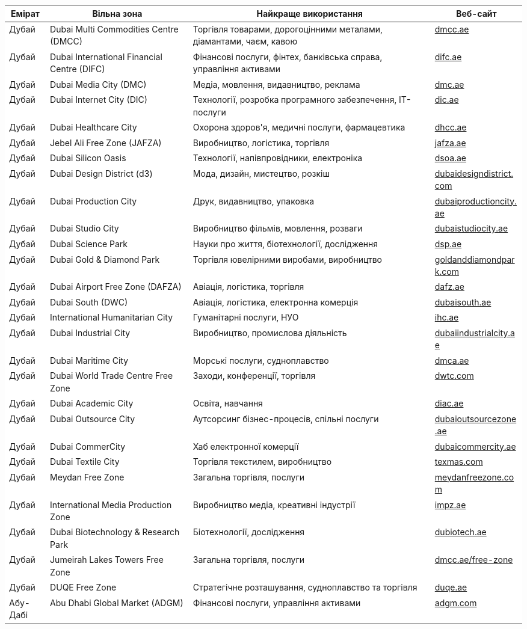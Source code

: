 | Емірат         | Вільна зона                                 | Найкраще використання                                              | Веб-сайт                                                     |
| -------------- | ------------------------------------------- | ------------------------------------------------------------------ | ------------------------------------------------------------ |
| Дубай          | Dubai Multi Commodities Centre (DMCC)       | Торгівля товарами, дорогоцінними металами, діамантами, чаєм, кавою | [dmcc.ae](http://www.dmcc.ae)                                |
| Дубай          | Dubai International Financial Centre (DIFC) | Фінансові послуги, фінтех, банківська справа, управління активами  | [difc.ae](https://www.difc.ae)                               |
| Дубай          | Dubai Media City (DMC)                      | Медіа, мовлення, видавництво, реклама                              | [dmc.ae](http://www.dmc.ae)                                  |
| Дубай          | Dubai Internet City (DIC)                   | Технології, розробка програмного забезпечення, ІТ-послуги          | [dic.ae](http://www.dic.ae)                                  |
| Дубай          | Dubai Healthcare City                       | Охорона здоров'я, медичні послуги, фармацевтика                    | [dhcc.ae](https://www.dhcc.ae)                               |
| Дубай          | Jebel Ali Free Zone (JAFZA)                 | Виробництво, логістика, торгівля                                   | [jafza.ae](http://www.jafza.ae)                              |
| Дубай          | Dubai Silicon Oasis                         | Технології, напівпровідники, електроніка                           | [dsoa.ae](http://www.dsoa.ae)                                |
| Дубай          | Dubai Design District (d3)                  | Мода, дизайн, мистецтво, розкіш                                    | [dubaidesigndistrict.com](https://dubaidesigndistrict.com)   |
| Дубай          | Dubai Production City                       | Друк, видавництво, упаковка                                        | [dubaiproductioncity.ae](https://www.dubaiproductioncity.ae) |
| Дубай          | Dubai Studio City                           | Виробництво фільмів, мовлення, розваги                             | [dubaistudiocity.ae](https://www.dubaistudiocity.ae)         |
| Дубай          | Dubai Science Park                          | Науки про життя, біотехнології, дослідження                        | [dsp.ae](https://www.dsp.ae)                                 |
| Дубай          | Dubai Gold & Diamond Park                   | Торгівля ювелірними виробами, виробництво                          | [goldanddiamondpark.com](https://www.goldanddiamondpark.com) |
| Дубай          | Dubai Airport Free Zone (DAFZA)             | Авіація, логістика, торгівля                                       | [dafz.ae](http://www.dafz.ae)                                |
| Дубай          | Dubai South (DWC)                           | Авіація, логістика, електронна комерція                            | [dubaisouth.ae](http://www.dubaisouth.ae)                    |
| Дубай          | International Humanitarian City             | Гуманітарні послуги, НУО                                           | [ihc.ae](https://www.ihc.ae)                                 |
| Дубай          | Dubai Industrial City                       | Виробництво, промислова діяльність                                 | [dubaiindustrialcity.ae](https://www.dubaiindustrialcity.ae) |
| Дубай          | Dubai Maritime City                         | Морські послуги, судноплавство                                     | [dmca.ae](https://www.dmca.ae)                               |
| Дубай          | Dubai World Trade Centre Free Zone          | Заходи, конференції, торгівля                                      | [dwtc.com](https://www.dwtc.com)                             |
| Дубай          | Dubai Academic City                         | Освіта, навчання                                                   | [diac.ae](https://www.diac.ae)                               |
| Дубай          | Dubai Outsource City                        | Аутсорсинг бізнес-процесів, спільні послуги                        | [dubaioutsourcezone.ae](https://www.dubaioutsourcezone.ae)   |
| Дубай          | Dubai CommerCity                            | Хаб електронної комерції                                           | [dubaicommercity.ae](https://www.dubaicommercity.ae)         |
| Дубай          | Dubai Textile City                          | Торгівля текстилем, виробництво                                    | [texmas.com](https://www.texmas.com)                         |
| Дубай          | Meydan Free Zone                            | Загальна торгівля, послуги                                         | [meydanfreezone.com](https://www.meydanfreezone.com)         |
| Дубай          | International Media Production Zone         | Виробництво медіа, креативні індустрії                             | [impz.ae](https://www.impz.ae)                               |
| Дубай          | Dubai Biotechnology & Research Park         | Біотехнології, дослідження                                         | [dubiotech.ae](https://www.dubiotech.ae)                     |
| Дубай          | Jumeirah Lakes Towers Free Zone             | Загальна торгівля, послуги                                         | [dmcc.ae/free-zone](https://www.dmcc.ae/free-zone)           |
| Дубай          | DUQE Free Zone                              | Стратегічне розташування, судноплавство та торгівля                | [duqe.ae](https://www.duqe.ae)                               |
| Абу-Дабі       | Abu Dhabi Global Market (ADGM)              | Фінансові послуги, управління активами                             | [adgm.com](http://www.adgm.com)                              |